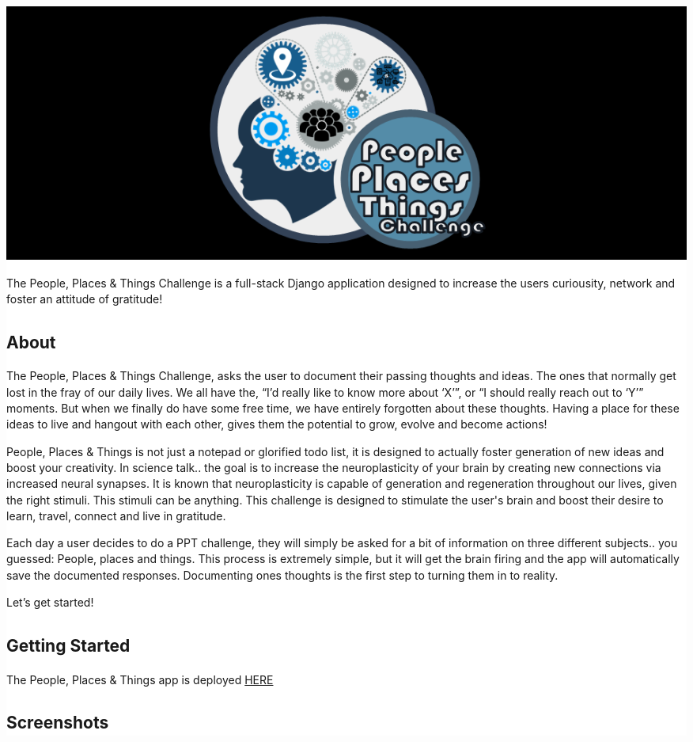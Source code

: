 <img src="main-app/../main_app/static/images/people-places-things-banner.png" width=100% height=auto>

The People, Places & Things Challenge is a full-stack Django application designed to increase the users curiousity, network and foster an attitude of gratitude! 

## About

The People, Places & Things Challenge, asks the user to document their passing thoughts and ideas. The ones that normally get lost in the fray of our daily lives. We all have the, “I’d really like to know more about ‘X’”, or “I should really reach out to ‘Y’” moments. But when we finally do have some free time, we have entirely forgotten about these thoughts. Having a place for these ideas to live and hangout with each other, gives them the potential to grow, evolve and become actions! 

People, Places & Things is not just a notepad or glorified todo list, it is designed to actually foster generation of new ideas and boost your creativity. In science talk.. the goal is to increase the neuroplasticity of your brain by creating new connections via increased neural synapses. It is known that neuroplasticity is 
capable of generation and regeneration throughout our lives, given the right stimuli. This stimuli can be anything. This challenge is designed to stimulate the user's brain and boost their desire to learn, travel, connect and live in gratitude. 

Each day a user decides to do a PPT challenge, they will simply be asked for a bit of information on three different subjects.. you guessed: People, places and things. This process is extremely simple, but it will get the brain firing and the app will automatically save the documented responses. Documenting ones thoughts is the first step to turning them in to reality. 

Let’s get started!

## Getting Started

The People, Places & Things app is deployed [HERE](https://ppt-challenge.herokuapp.com/)

## Screenshots
